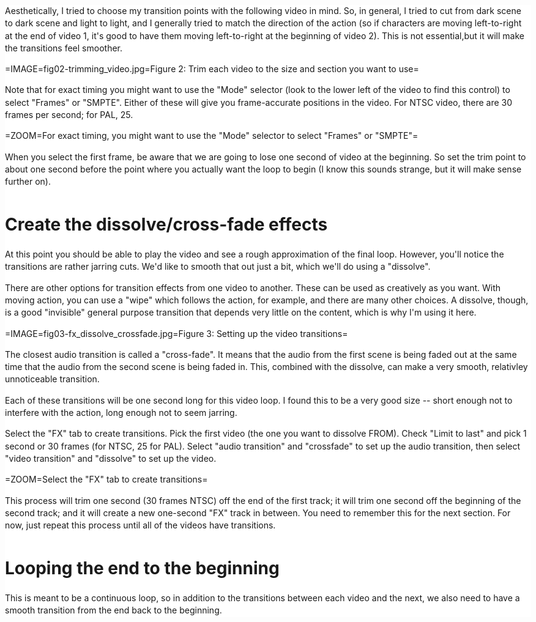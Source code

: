 Aesthetically, I tried to choose my transition points with the following video in mind. So, in general, I tried to cut from dark scene to dark scene and light to light, and I generally tried to match the direction of the action (so if characters are moving left-to-right at the end of video 1, it's good to have them moving left-to-right at the beginning of video 2). This is not essential,but it will make the transitions feel smoother.

=IMAGE=fig02-trimming_video.jpg=Figure 2: Trim each video to the size and section you want to use=

Note that for exact timing you might want to use the "Mode" selector (look to the lower left of the video to find this control) to select "Frames" or "SMPTE". Either of these will give you frame-accurate positions in the video. For NTSC video, there are 30 frames per second; for PAL, 25.

=ZOOM=For exact timing, you might want to use the "Mode" selector to select "Frames" or "SMPTE"=

When you select the first frame, be aware that we are going to lose one second of video at the beginning. So set the trim point to about one second before the point where you actually want the loop to begin (I know this sounds strange, but it will make sense further on).

# Create the dissolve/cross-fade effects

At this point you should be able to play the video and see a rough approximation of the final loop. However, you'll notice the transitions are rather jarring cuts. We'd like to smooth that out just a bit, which we'll do using a "dissolve".

There are other options for transition effects from one video to another. These can be used as creatively as you want. With moving action, you can use a "wipe" which follows the action, for example, and there are many other choices. A dissolve, though, is a good "invisible" general purpose transition that depends very little on the content, which is why I'm using it here.

=IMAGE=fig03-fx_dissolve_crossfade.jpg=Figure 3: Setting up the video transitions=

The closest audio transition is called a "cross-fade". It means that the audio from the first scene is being faded out at the same time that the audio from the second scene is being faded in. This, combined with the dissolve, can make a very smooth, relativley unnoticeable transition.

Each of these transitions will be one second long for this video loop. I found this to be a very good size -- short enough not to interfere with the action, long enough not to seem jarring.

Select the "FX" tab to create transitions. Pick the first video (the one you want to dissolve FROM). Check "Limit to last" and pick 1 second or 30 frames (for NTSC, 25 for PAL). Select "audio transition" and "crossfade" to set up the audio transition, then select "video transition" and "dissolve" to set up the video.

=ZOOM=Select the "FX" tab to create transitions=

This process will trim one second (30 frames NTSC) off the end of the first track; it will trim one second off the beginning of the second track; and it will create a new one-second "FX" track in between. You need to remember this for the next section. For now, just repeat this process until all of the videos have transitions.

# Looping the end to the beginning

This is meant to be a continuous loop, so in addition to the transitions between each video and the next, we also need to have a smooth transition from the end back to the beginning.
